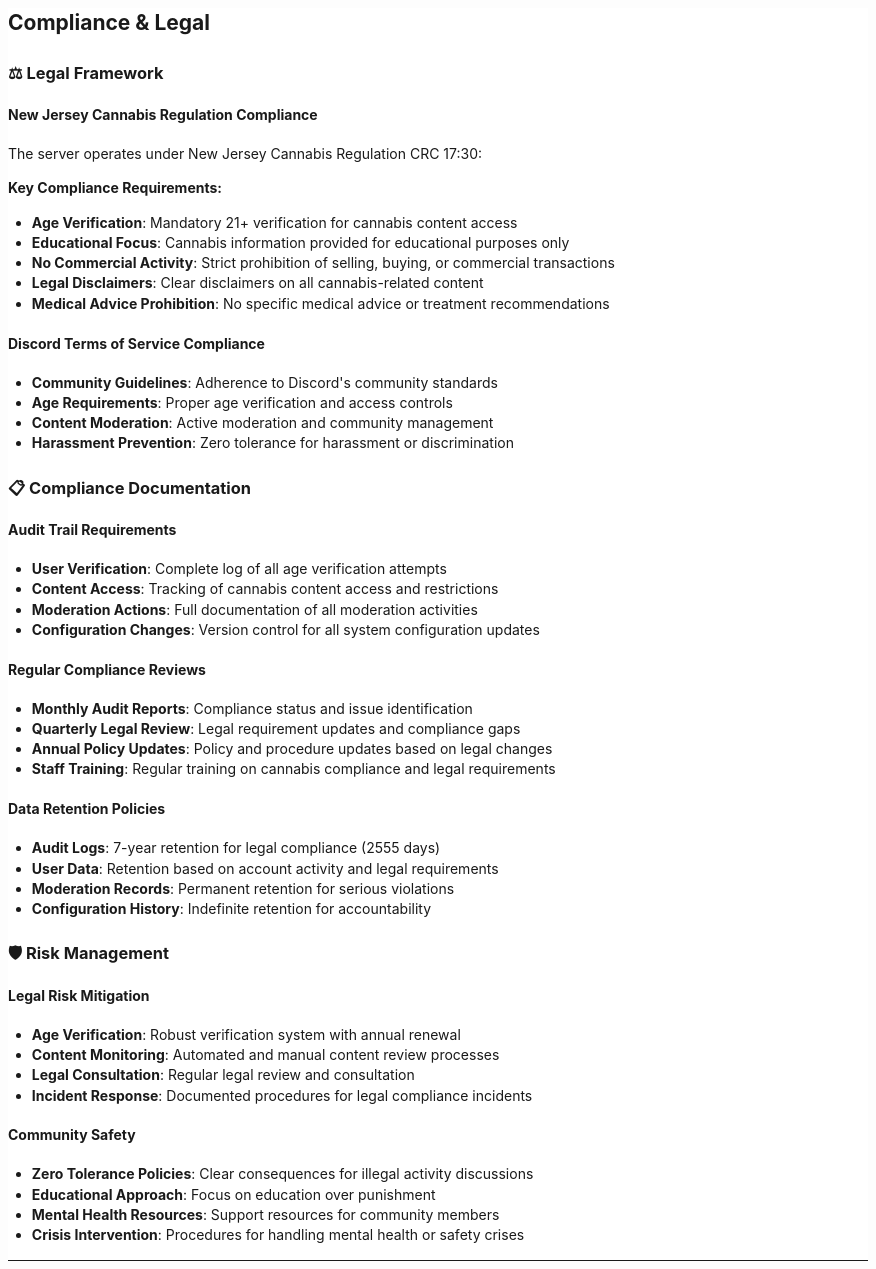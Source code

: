 
## Compliance & Legal

### ⚖️ Legal Framework

#### **New Jersey Cannabis Regulation Compliance**
The server operates under New Jersey Cannabis Regulation CRC 17:30:

**Key Compliance Requirements:**
- **Age Verification**: Mandatory 21+ verification for cannabis content access
- **Educational Focus**: Cannabis information provided for educational purposes only
- **No Commercial Activity**: Strict prohibition of selling, buying, or commercial transactions
- **Legal Disclaimers**: Clear disclaimers on all cannabis-related content
- **Medical Advice Prohibition**: No specific medical advice or treatment recommendations

#### **Discord Terms of Service Compliance**
- **Community Guidelines**: Adherence to Discord's community standards
- **Age Requirements**: Proper age verification and access controls
- **Content Moderation**: Active moderation and community management
- **Harassment Prevention**: Zero tolerance for harassment or discrimination

### 📋 Compliance Documentation

#### **Audit Trail Requirements**
- **User Verification**: Complete log of all age verification attempts
- **Content Access**: Tracking of cannabis content access and restrictions
- **Moderation Actions**: Full documentation of all moderation activities
- **Configuration Changes**: Version control for all system configuration updates

#### **Regular Compliance Reviews**
- **Monthly Audit Reports**: Compliance status and issue identification
- **Quarterly Legal Review**: Legal requirement updates and compliance gaps
- **Annual Policy Updates**: Policy and procedure updates based on legal changes
- **Staff Training**: Regular training on cannabis compliance and legal requirements

#### **Data Retention Policies**
- **Audit Logs**: 7-year retention for legal compliance (2555 days)
- **User Data**: Retention based on account activity and legal requirements
- **Moderation Records**: Permanent retention for serious violations
- **Configuration History**: Indefinite retention for accountability

### 🛡️ Risk Management

#### **Legal Risk Mitigation**
- **Age Verification**: Robust verification system with annual renewal
- **Content Monitoring**: Automated and manual content review processes
- **Legal Consultation**: Regular legal review and consultation
- **Incident Response**: Documented procedures for legal compliance incidents

#### **Community Safety**
- **Zero Tolerance Policies**: Clear consequences for illegal activity discussions
- **Educational Approach**: Focus on education over punishment
- **Mental Health Resources**: Support resources for community members
- **Crisis Intervention**: Procedures for handling mental health or safety crises

---